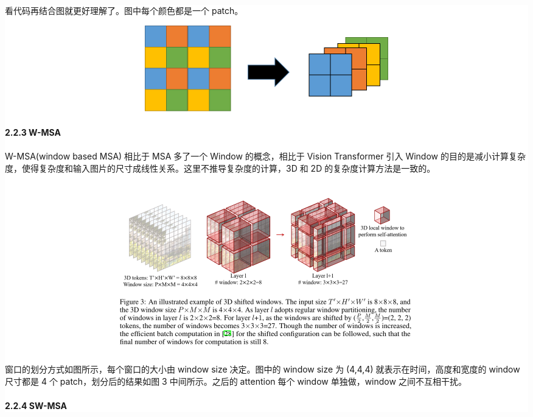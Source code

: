 看代码再结合图就更好理解了。图中每个颜色都是一个 patch。  

<div align=center><img src="/assets/VideoSwinTransformer-2022-04-22-16-34-16.png" alt="VideoSwinTransformer-2022-04-22-16-34-16" style="zoom:50%;" /></div>

#### 2.2.3 W-MSA

W-MSA(window based MSA) 相比于 MSA 多了一个 Window 的概念，相比于 Vision Transformer 引入 Window 的目的是减小计算复杂度，使得复杂度和输入图片的尺寸成线性关系。这里不推导复杂度的计算，3D 和 2D 的复杂度计算方法是一致的。  

<div align=center><img src="/assets/VideoSwinTransformer-2022-04-22-16-32-35.png" alt="VideoSwinTransformer-2022-04-22-16-32-35" style="zoom:50%;" /></div>

窗口的划分方式如图所示，每个窗口的大小由 window size 决定。图中的 window size 为 (4,4,4) 就表示在时间，高度和宽度的 window 尺寸都是 4 个 patch，划分后的结果如图 3 中间所示。之后的 attention 每个 window 单独做，window 之间不互相干扰。

#### 2.2.4 SW-MSA
